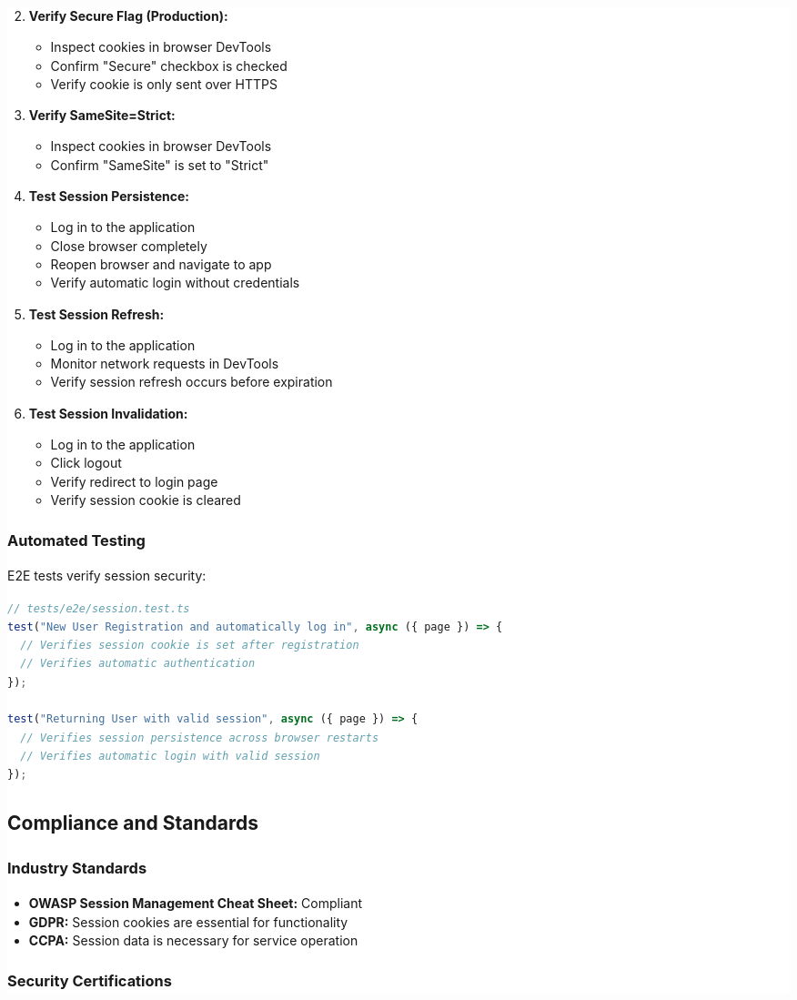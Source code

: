 2. **Verify Secure Flag (Production):**

   - Inspect cookies in browser DevTools
   - Confirm "Secure" checkbox is checked
   - Verify cookie is only sent over HTTPS

3. **Verify SameSite=Strict:**

   - Inspect cookies in browser DevTools
   - Confirm "SameSite" is set to "Strict"

4. **Test Session Persistence:**

   - Log in to the application
   - Close browser completely
   - Reopen browser and navigate to app
   - Verify automatic login without credentials

5. **Test Session Refresh:**

   - Log in to the application
   - Monitor network requests in DevTools
   - Verify session refresh occurs before expiration

6. **Test Session Invalidation:**
   - Log in to the application
   - Click logout
   - Verify redirect to login page
   - Verify session cookie is cleared

### Automated Testing

E2E tests verify session security:

```typescript
// tests/e2e/session.test.ts
test("New User Registration and automatically log in", async ({ page }) => {
  // Verifies session cookie is set after registration
  // Verifies automatic authentication
});

test("Returning User with valid session", async ({ page }) => {
  // Verifies session persistence across browser restarts
  // Verifies automatic login with valid session
});
```

## Compliance and Standards

### Industry Standards

- **OWASP Session Management Cheat Sheet:** Compliant
- **GDPR:** Session cookies are essential for functionality
- **CCPA:** Session data is necessary for service operation

### Security Certifications
